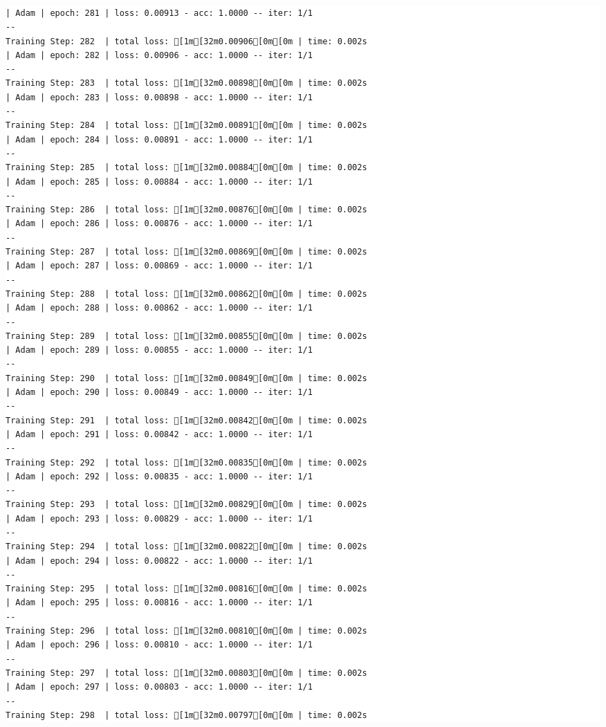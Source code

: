     | Adam | epoch: 281 | loss: 0.00913 - acc: 1.0000 -- iter: 1/1
    --
    Training Step: 282  | total loss: [1m[32m0.00906[0m[0m | time: 0.002s
    | Adam | epoch: 282 | loss: 0.00906 - acc: 1.0000 -- iter: 1/1
    --
    Training Step: 283  | total loss: [1m[32m0.00898[0m[0m | time: 0.002s
    | Adam | epoch: 283 | loss: 0.00898 - acc: 1.0000 -- iter: 1/1
    --
    Training Step: 284  | total loss: [1m[32m0.00891[0m[0m | time: 0.002s
    | Adam | epoch: 284 | loss: 0.00891 - acc: 1.0000 -- iter: 1/1
    --
    Training Step: 285  | total loss: [1m[32m0.00884[0m[0m | time: 0.002s
    | Adam | epoch: 285 | loss: 0.00884 - acc: 1.0000 -- iter: 1/1
    --
    Training Step: 286  | total loss: [1m[32m0.00876[0m[0m | time: 0.002s
    | Adam | epoch: 286 | loss: 0.00876 - acc: 1.0000 -- iter: 1/1
    --
    Training Step: 287  | total loss: [1m[32m0.00869[0m[0m | time: 0.002s
    | Adam | epoch: 287 | loss: 0.00869 - acc: 1.0000 -- iter: 1/1
    --
    Training Step: 288  | total loss: [1m[32m0.00862[0m[0m | time: 0.002s
    | Adam | epoch: 288 | loss: 0.00862 - acc: 1.0000 -- iter: 1/1
    --
    Training Step: 289  | total loss: [1m[32m0.00855[0m[0m | time: 0.002s
    | Adam | epoch: 289 | loss: 0.00855 - acc: 1.0000 -- iter: 1/1
    --
    Training Step: 290  | total loss: [1m[32m0.00849[0m[0m | time: 0.002s
    | Adam | epoch: 290 | loss: 0.00849 - acc: 1.0000 -- iter: 1/1
    --
    Training Step: 291  | total loss: [1m[32m0.00842[0m[0m | time: 0.002s
    | Adam | epoch: 291 | loss: 0.00842 - acc: 1.0000 -- iter: 1/1
    --
    Training Step: 292  | total loss: [1m[32m0.00835[0m[0m | time: 0.002s
    | Adam | epoch: 292 | loss: 0.00835 - acc: 1.0000 -- iter: 1/1
    --
    Training Step: 293  | total loss: [1m[32m0.00829[0m[0m | time: 0.002s
    | Adam | epoch: 293 | loss: 0.00829 - acc: 1.0000 -- iter: 1/1
    --
    Training Step: 294  | total loss: [1m[32m0.00822[0m[0m | time: 0.002s
    | Adam | epoch: 294 | loss: 0.00822 - acc: 1.0000 -- iter: 1/1
    --
    Training Step: 295  | total loss: [1m[32m0.00816[0m[0m | time: 0.002s
    | Adam | epoch: 295 | loss: 0.00816 - acc: 1.0000 -- iter: 1/1
    --
    Training Step: 296  | total loss: [1m[32m0.00810[0m[0m | time: 0.002s
    | Adam | epoch: 296 | loss: 0.00810 - acc: 1.0000 -- iter: 1/1
    --
    Training Step: 297  | total loss: [1m[32m0.00803[0m[0m | time: 0.002s
    | Adam | epoch: 297 | loss: 0.00803 - acc: 1.0000 -- iter: 1/1
    --
    Training Step: 298  | total loss: [1m[32m0.00797[0m[0m | time: 0.002s